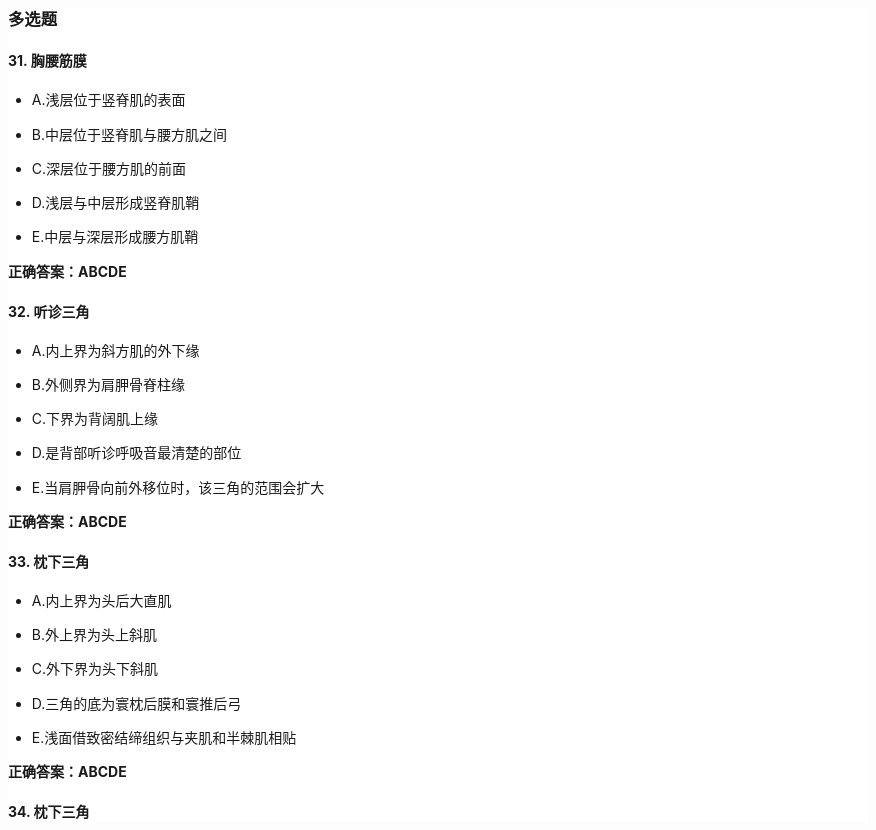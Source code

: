 







### 多选题

#### 31. 胸腰筋膜

* A.浅层位于竖脊肌的表面

* B.中层位于竖脊肌与腰方肌之间

* C.深层位于腰方肌的前面

* D.浅层与中层形成竖脊肌鞘

* E.中层与深层形成腰方肌鞘

**正确答案：ABCDE**







#### 32. 听诊三角

* A.内上界为斜方肌的外下缘

* B.外侧界为肩胛骨脊柱缘

* C.下界为背阔肌上缘

* D.是背部听诊呼吸音最清楚的部位

* E.当肩胛骨向前外移位时，该三角的范围会扩大

**正确答案：ABCDE**







#### 33. 枕下三角

* A.内上界为头后大直肌

* B.外上界为头上斜肌

* C.外下界为头下斜肌

* D.三角的底为寰枕后膜和寰推后弓

* E.浅面借致密结缔组织与夹肌和半棘肌相贴

**正确答案：ABCDE**







#### 34. 枕下三角
